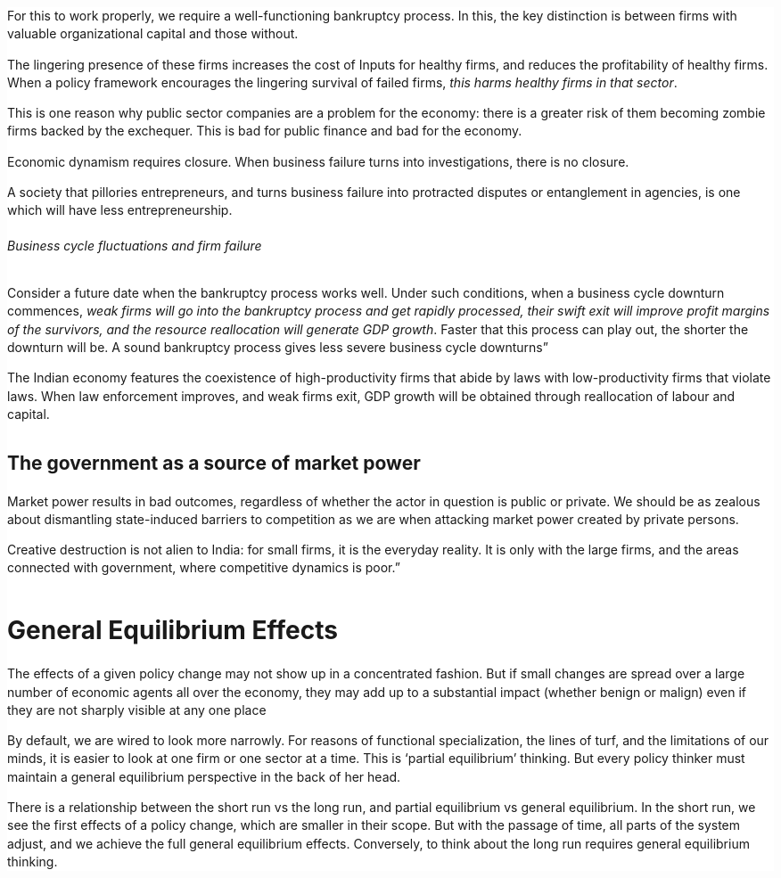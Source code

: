 For this to work properly, we require a well-functioning bankruptcy process. In this, the key distinction is between firms with valuable organizational capital and those without.

The lingering presence of these firms increases the cost of Inputs for healthy firms, and reduces the profitability of healthy firms. When a policy framework encourages the lingering survival of failed firms, *this harms healthy firms in that sector*.

This is one reason why public sector companies are a problem for the economy: there is a greater risk of them becoming zombie firms backed by the exchequer. This is bad for public finance and bad for the economy.

Economic dynamism requires closure. When business failure turns into investigations, there is no closure.

A society that pillories entrepreneurs, and turns business failure into protracted disputes or entanglement in agencies, is one which will have less entrepreneurship.

###### Business cycle fluctuations and firm failure
 Consider a future date when the bankruptcy process works well. Under such conditions, when a business cycle downturn commences, *weak firms will go into the bankruptcy process and get rapidly processed, their swift exit will improve profit margins of the survivors, and the resource reallocation will generate GDP growth*. Faster that this process can play out, the shorter the downturn will be. A sound bankruptcy process gives less severe business cycle downturns”


The Indian economy features the coexistence of high-productivity firms that abide by laws with low-productivity firms that violate laws. When law enforcement improves, and weak firms exit, GDP growth will be obtained through reallocation of labour and capital. 

## The government as a source of market power

Market power results in bad outcomes, regardless of whether the actor in question is public or private. We should be as zealous about dismantling state-induced barriers to competition as we are when attacking market power created by private persons.

Creative destruction is not alien to India: for small firms, it is the everyday reality. It is only with the large firms, and the areas connected with government, where competitive dynamics is poor.”

# General Equilibrium Effects
The effects of a given policy change may not show up in a concentrated fashion. But if small changes are spread over a large number of economic agents all over the economy, they may add up to a substantial impact (whether benign or malign) even if they are not sharply visible at any one place

By default, we are wired to look more narrowly. For reasons of functional specialization, the lines of turf, and the limitations of our minds, it is easier to look at one firm or one sector at a time. This is ‘partial equilibrium’ thinking. But every policy thinker must maintain a general equilibrium perspective in the back of her head.

There is a relationship between the short run vs the long run, and partial equilibrium vs general equilibrium. In the short run, we see the first effects of a policy change, which are smaller in their scope. But with the passage of time, all parts of the system adjust, and we achieve the full general equilibrium effects. Conversely, to think about the long run requires general equilibrium thinking.
